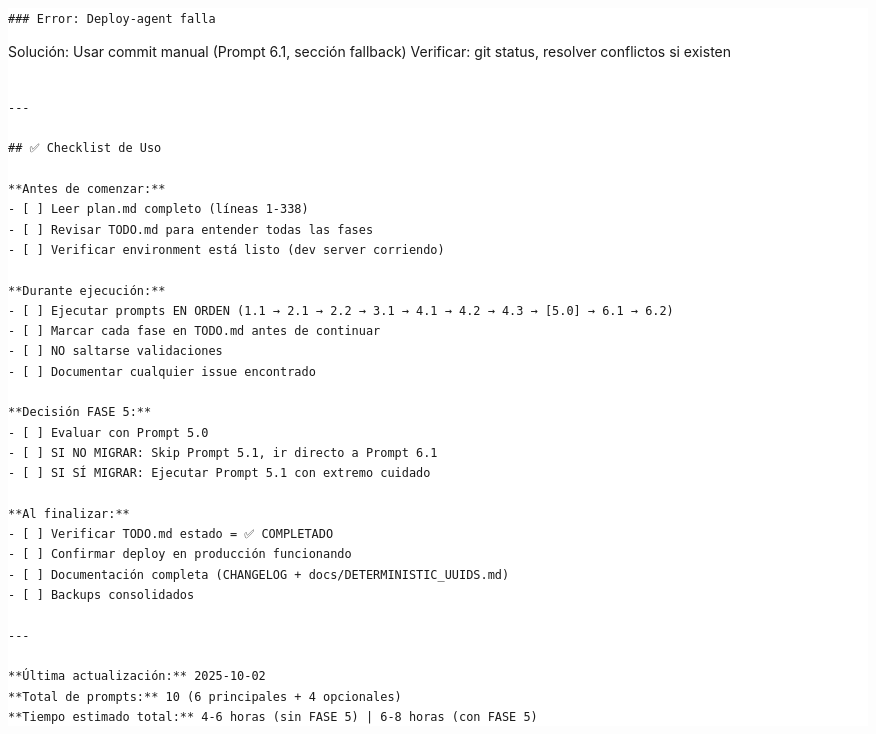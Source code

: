 ```
### Error: Deploy-agent falla
```
Solución: Usar commit manual (Prompt 6.1, sección fallback)
Verificar: git status, resolver conflictos si existen
```

---

## ✅ Checklist de Uso

**Antes de comenzar:**
- [ ] Leer plan.md completo (líneas 1-338)
- [ ] Revisar TODO.md para entender todas las fases
- [ ] Verificar environment está listo (dev server corriendo)

**Durante ejecución:**
- [ ] Ejecutar prompts EN ORDEN (1.1 → 2.1 → 2.2 → 3.1 → 4.1 → 4.2 → 4.3 → [5.0] → 6.1 → 6.2)
- [ ] Marcar cada fase en TODO.md antes de continuar
- [ ] NO saltarse validaciones
- [ ] Documentar cualquier issue encontrado

**Decisión FASE 5:**
- [ ] Evaluar con Prompt 5.0
- [ ] SI NO MIGRAR: Skip Prompt 5.1, ir directo a Prompt 6.1
- [ ] SI SÍ MIGRAR: Ejecutar Prompt 5.1 con extremo cuidado

**Al finalizar:**
- [ ] Verificar TODO.md estado = ✅ COMPLETADO
- [ ] Confirmar deploy en producción funcionando
- [ ] Documentación completa (CHANGELOG + docs/DETERMINISTIC_UUIDS.md)
- [ ] Backups consolidados

---

**Última actualización:** 2025-10-02
**Total de prompts:** 10 (6 principales + 4 opcionales)
**Tiempo estimado total:** 4-6 horas (sin FASE 5) | 6-8 horas (con FASE 5)
